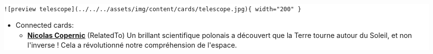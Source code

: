    ![preview telescope](../../../assets/img/content/cards/telescope.jpg){ width="200" }

- Connected cards:
    - **[Nicolas Copernic](../cards/index.md#nicolaus_copernicus)** (RelatedTo)
    Un brillant scientifique polonais a découvert que la Terre tourne autour du Soleil, et non l'inverse ! Cela a révolutionné notre compréhension de l'espace.
